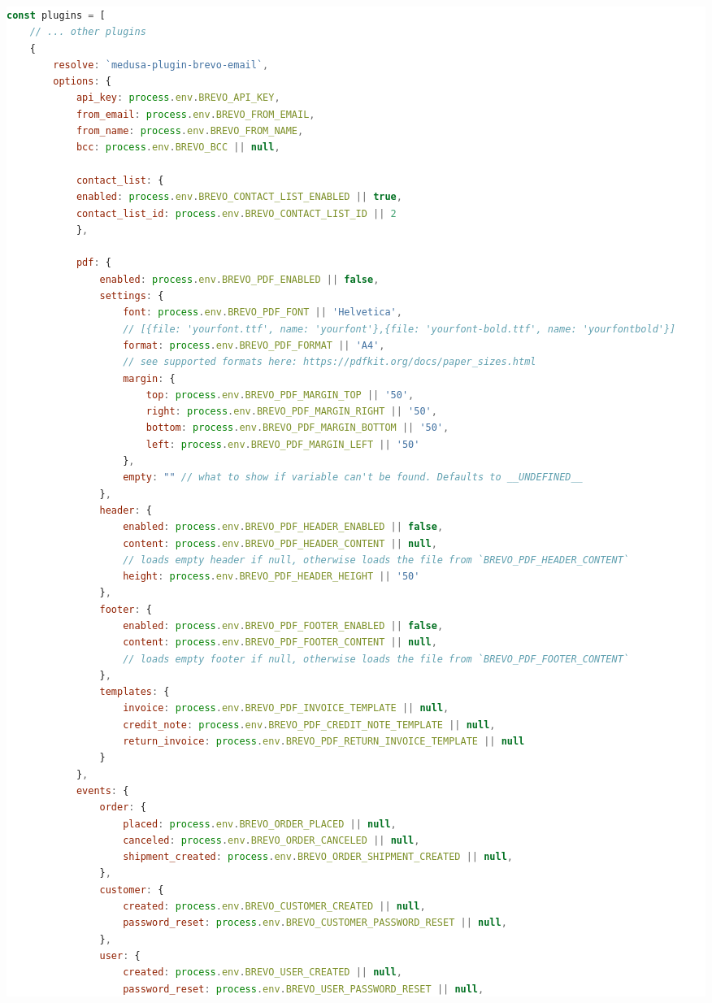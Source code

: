 ```js
const plugins = [
    // ... other plugins
    {
        resolve: `medusa-plugin-brevo-email`,
        options: {
            api_key: process.env.BREVO_API_KEY,
            from_email: process.env.BREVO_FROM_EMAIL,
            from_name: process.env.BREVO_FROM_NAME,
            bcc: process.env.BREVO_BCC || null,
            
            contact_list: {
            enabled: process.env.BREVO_CONTACT_LIST_ENABLED || true,
            contact_list_id: process.env.BREVO_CONTACT_LIST_ID || 2
            },

            pdf: {
                enabled: process.env.BREVO_PDF_ENABLED || false,
                settings: {
                    font: process.env.BREVO_PDF_FONT || 'Helvetica', 
                    // [{file: 'yourfont.ttf', name: 'yourfont'},{file: 'yourfont-bold.ttf', name: 'yourfontbold'}]
                    format: process.env.BREVO_PDF_FORMAT || 'A4', 
                    // see supported formats here: https://pdfkit.org/docs/paper_sizes.html
                    margin: {
                        top: process.env.BREVO_PDF_MARGIN_TOP || '50',
                        right: process.env.BREVO_PDF_MARGIN_RIGHT || '50',
                        bottom: process.env.BREVO_PDF_MARGIN_BOTTOM || '50',
                        left: process.env.BREVO_PDF_MARGIN_LEFT || '50'
                    },
                    empty: "" // what to show if variable can't be found. Defaults to __UNDEFINED__
                },
                header: {
                    enabled: process.env.BREVO_PDF_HEADER_ENABLED || false,
                    content: process.env.BREVO_PDF_HEADER_CONTENT || null,
                    // loads empty header if null, otherwise loads the file from `BREVO_PDF_HEADER_CONTENT`
                    height: process.env.BREVO_PDF_HEADER_HEIGHT || '50'
                },
                footer: {
                    enabled: process.env.BREVO_PDF_FOOTER_ENABLED || false,
                    content: process.env.BREVO_PDF_FOOTER_CONTENT || null,
                    // loads empty footer if null, otherwise loads the file from `BREVO_PDF_FOOTER_CONTENT`
                },
                templates: {
                    invoice: process.env.BREVO_PDF_INVOICE_TEMPLATE || null,
                    credit_note: process.env.BREVO_PDF_CREDIT_NOTE_TEMPLATE || null,
                    return_invoice: process.env.BREVO_PDF_RETURN_INVOICE_TEMPLATE || null
                }
            },
            events: {
                order: {
                    placed: process.env.BREVO_ORDER_PLACED || null,
                    canceled: process.env.BREVO_ORDER_CANCELED || null,
                    shipment_created: process.env.BREVO_ORDER_SHIPMENT_CREATED || null,
                },
                customer: {
                    created: process.env.BREVO_CUSTOMER_CREATED || null,
                    password_reset: process.env.BREVO_CUSTOMER_PASSWORD_RESET || null,
                },
                user: {
                    created: process.env.BREVO_USER_CREATED || null,
                    password_reset: process.env.BREVO_USER_PASSWORD_RESET || null,
```